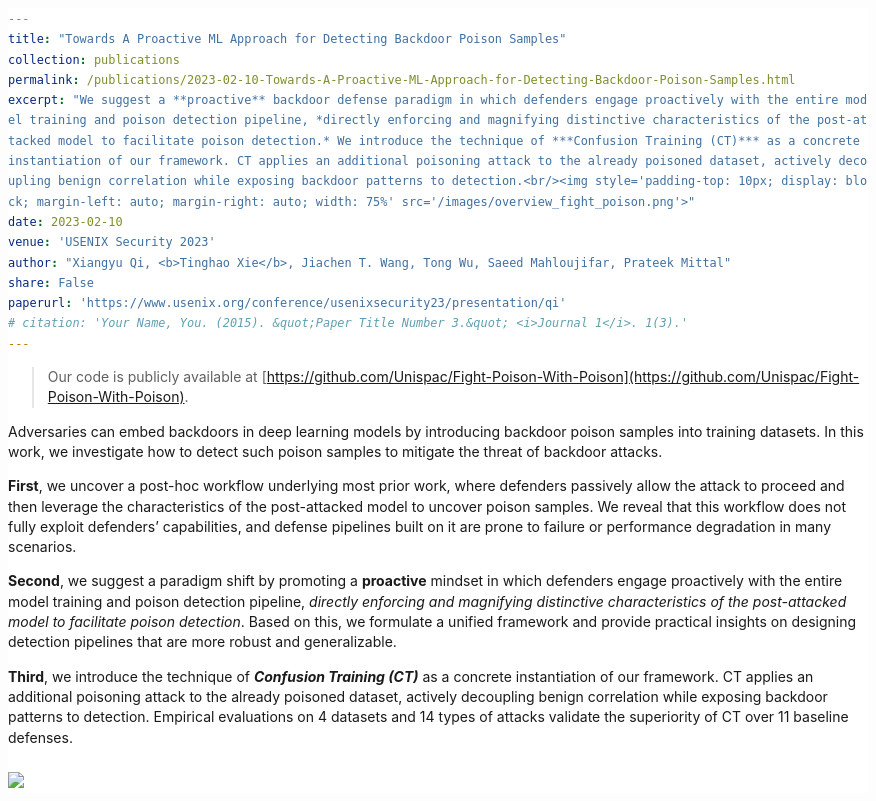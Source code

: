 ```yaml
---
title: "Towards A Proactive ML Approach for Detecting Backdoor Poison Samples"
collection: publications
permalink: /publications/2023-02-10-Towards-A-Proactive-ML-Approach-for-Detecting-Backdoor-Poison-Samples.html
excerpt: "We suggest a **proactive** backdoor defense paradigm in which defenders engage proactively with the entire model training and poison detection pipeline, *directly enforcing and magnifying distinctive characteristics of the post-attacked model to facilitate poison detection.* We introduce the technique of ***Confusion Training (CT)*** as a concrete instantiation of our framework. CT applies an additional poisoning attack to the already poisoned dataset, actively decoupling benign correlation while exposing backdoor patterns to detection.<br/><img style='padding-top: 10px; display: block; margin-left: auto; margin-right: auto; width: 75%' src='/images/overview_fight_poison.png'>"
date: 2023-02-10
venue: 'USENIX Security 2023'
author: "Xiangyu Qi, <b>Tinghao Xie</b>, Jiachen T. Wang, Tong Wu, Saeed Mahloujifar, Prateek Mittal"
share: False
paperurl: 'https://www.usenix.org/conference/usenixsecurity23/presentation/qi'
# citation: 'Your Name, You. (2015). &quot;Paper Title Number 3.&quot; <i>Journal 1</i>. 1(3).'
---
```


> Our code is publicly available at [https://github.com/Unispac/Fight-Poison-With-Poison](https://github.com/Unispac/Fight-Poison-With-Poison).


Adversaries can embed backdoors in deep learning models by introducing backdoor poison samples into training datasets.
In this work, we investigate how to detect such poison samples to mitigate the threat of backdoor attacks.

**First**, we uncover a post-hoc workflow underlying most prior work, where defenders passively allow the attack to proceed and then leverage the characteristics of the post-attacked model to uncover poison samples.
We reveal that this workflow does not fully exploit defenders’ capabilities, and defense pipelines built on it are prone to failure or performance degradation in many scenarios.

**Second**, we suggest a paradigm shift by promoting a **proactive** mindset in which defenders engage proactively with the entire model training and poison detection pipeline, *directly enforcing and magnifying distinctive characteristics of the post-attacked model to facilitate poison detection*.
Based on this, we formulate a unified framework and provide practical insights on designing detection pipelines that are more robust and generalizable.

**Third**, we introduce the technique of ***Confusion Training (CT)*** as a concrete instantiation of our framework. CT applies an additional poisoning attack to the already poisoned dataset, actively decoupling benign correlation while exposing backdoor patterns to detection. Empirical evaluations on 4 datasets and 14 types of attacks validate the superiority of CT over 11 baseline defenses.


<img style='padding-top: 10px; width: 100%' src='/images/overview_fight_poison.png'>
